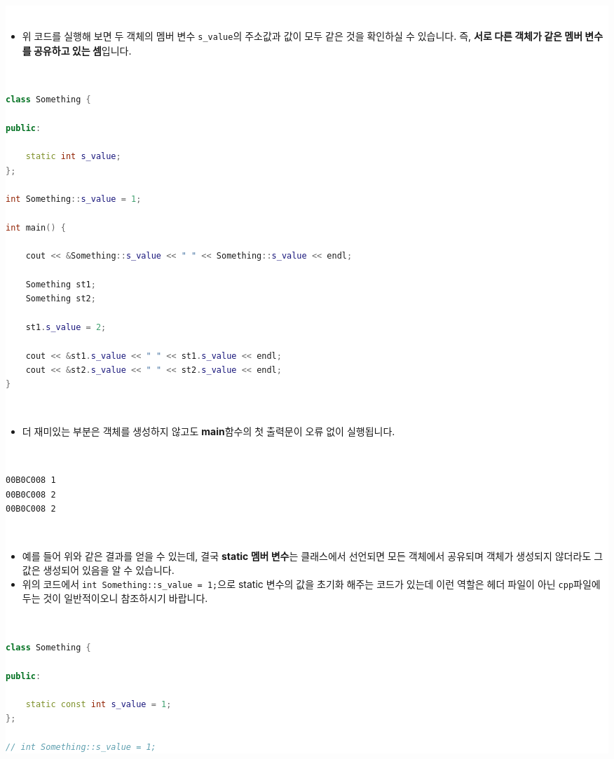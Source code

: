 <br>

- 위 코드를 실행해 보면 두 객체의 멤버 변수 `s_value`의 주소값과 값이 모두 같은 것을 확인하실 수 있습니다. 즉, **서로 다른 객체가 같은 멤버 변수를 공유하고 있는 셈**입니다.

<br>

```cpp
class Something {

public:

	static int s_value;
};

int Something::s_value = 1;

int main() {

	cout << &Something::s_value << " " << Something::s_value << endl;

	Something st1;
	Something st2;

	st1.s_value = 2;

	cout << &st1.s_value << " " << st1.s_value << endl;
	cout << &st2.s_value << " " << st2.s_value << endl;
}
```

<br>

- 더 재미있는 부분은 객체를 생성하지 않고도 **main**함수의 첫 출력문이 오류 없이 실행됩니다. 

<br>

```
00B0C008 1
00B0C008 2
00B0C008 2
```

<br>

- 예를 들어 위와 같은 결과를 얻을 수 있는데, 결국 **static 멤버 변수**는 클래스에서 선언되면 모든 객체에서 공유되며 객체가 생성되지 않더라도 그 값은 생성되어 있음을 알 수 있습니다.
- 위의 코드에서 `int Something::s_value = 1;`으로 static 변수의 값을 초기화 해주는 코드가 있는데 이런 역할은 헤더 파일이 아닌 `cpp`파일에 두는 것이 일반적이오니 참조하시기 바랍니다.

<br>

```cpp
class Something {

public:

	static const int s_value = 1;
};

// int Something::s_value = 1; 
```
